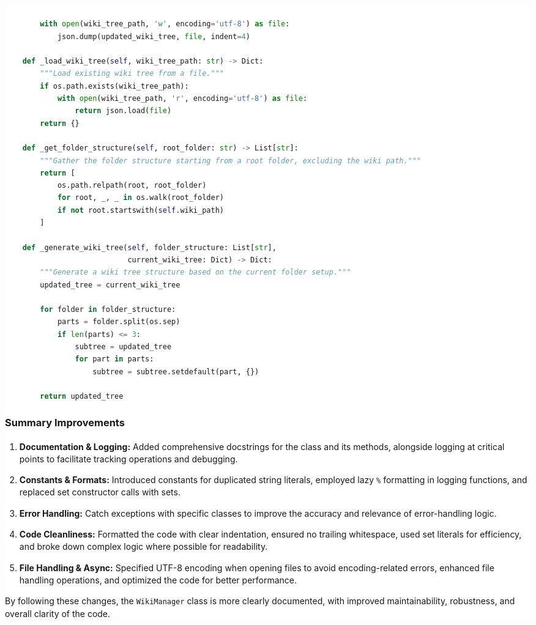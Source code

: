 ```python /shared/codx-junior/api/codx/junior/wiki/wiki_manager.py

        with open(wiki_tree_path, 'w', encoding='utf-8') as file:
            json.dump(updated_wiki_tree, file, indent=4)

    def _load_wiki_tree(self, wiki_tree_path: str) -> Dict:
        """Load existing wiki tree from a file."""
        if os.path.exists(wiki_tree_path):
            with open(wiki_tree_path, 'r', encoding='utf-8') as file:
                return json.load(file)
        return {}

    def _get_folder_structure(self, root_folder: str) -> List[str]:
        """Gather the folder structure starting from a root folder, excluding the wiki path."""
        return [
            os.path.relpath(root, root_folder)
            for root, _, _ in os.walk(root_folder)
            if not root.startswith(self.wiki_path)
        ]

    def _generate_wiki_tree(self, folder_structure: List[str], 
                            current_wiki_tree: Dict) -> Dict:
        """Generate a wiki tree structure based on the current folder setup."""
        updated_tree = current_wiki_tree

        for folder in folder_structure:
            parts = folder.split(os.sep)
            if len(parts) <= 3:
                subtree = updated_tree
                for part in parts:
                    subtree = subtree.setdefault(part, {})

        return updated_tree
```

### Summary Improvements

1. **Documentation & Logging:** Added comprehensive docstrings for the class and its methods, alongside logging at critical points to facilitate tracking operations and debugging.

2. **Constants & Formats:** Introduced constants for duplicated string literals, employed lazy `%` formatting in logging functions, and replaced set constructor calls with sets.

3. **Error Handling:** Catch exceptions with specific classes to improve the accuracy and relevance of error-handling logic.

4. **Code Cleanliness:** Formatted the code with clear indentation, ensured no trailing whitespace, used set literals for efficiency, and broke down complex logic where possible for readability.

5. **File Handling & Async:** Specified UTF-8 encoding when opening files to avoid encoding-related errors, enhanced file handling operations, and optimized the code for better performance.

By following these changes, the `WikiManager` class is more clearly documented, with improved maintainability, robustness, and overall clarity of the code.